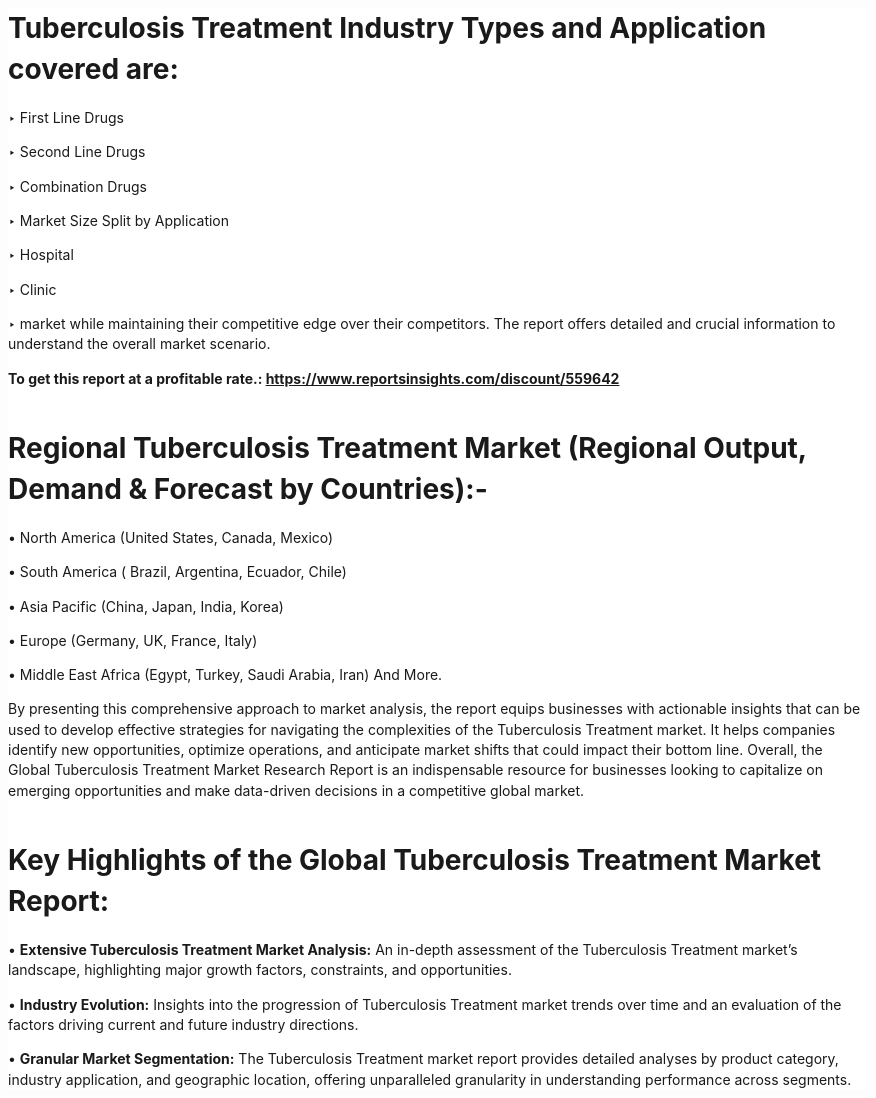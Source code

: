 # <strong>Tuberculosis Treatment Industry Types and Application covered are:</strong>

‣ First Line Drugs

   ‣ Second Line Drugs

   ‣ Combination Drugs

‣ Market Size Split by Application

   ‣ Hospital

   ‣ Clinic

   ‣  market while maintaining their competitive edge over their competitors. The report offers detailed and crucial information to understand the overall market scenario.

<strong>To get this report at a profitable rate.: <a href=https://www.reportsinsights.com/discount/559642>https://www.reportsinsights.com/discount/559642</a></strong></font>

# <strong>Regional Tuberculosis Treatment Market (Regional Output, Demand &amp; Forecast by Countries):-</strong>

• North America (United States, Canada, Mexico)

• South America ( Brazil, Argentina, Ecuador, Chile)

• Asia Pacific (China, Japan, India, Korea)

• Europe (Germany, UK, France, Italy)

• Middle East Africa (Egypt, Turkey, Saudi Arabia, Iran) And More.

By presenting this comprehensive approach to market analysis, the report equips businesses with actionable insights that can be used to develop effective strategies for navigating the complexities of the Tuberculosis Treatment market. It helps companies identify new opportunities, optimize operations, and anticipate market shifts that could impact their bottom line. Overall, the Global Tuberculosis Treatment Market Research Report is an indispensable resource for businesses looking to capitalize on emerging opportunities and make data-driven decisions in a competitive global market.

# <strong>Key Highlights of the Global Tuberculosis Treatment Market Report:</strong>

• <strong>Extensive Tuberculosis Treatment Market Analysis:</strong> An in-depth assessment of the Tuberculosis Treatment market’s landscape, highlighting major growth factors, constraints, and opportunities.

• <strong>Industry Evolution:</strong> Insights into the progression of Tuberculosis Treatment market trends over time and an evaluation of the factors driving current and future industry directions.

• <strong>Granular Market Segmentation:</strong> The Tuberculosis Treatment market report provides detailed analyses by product category, industry application, and geographic location, offering unparalleled granularity in understanding performance across segments.
